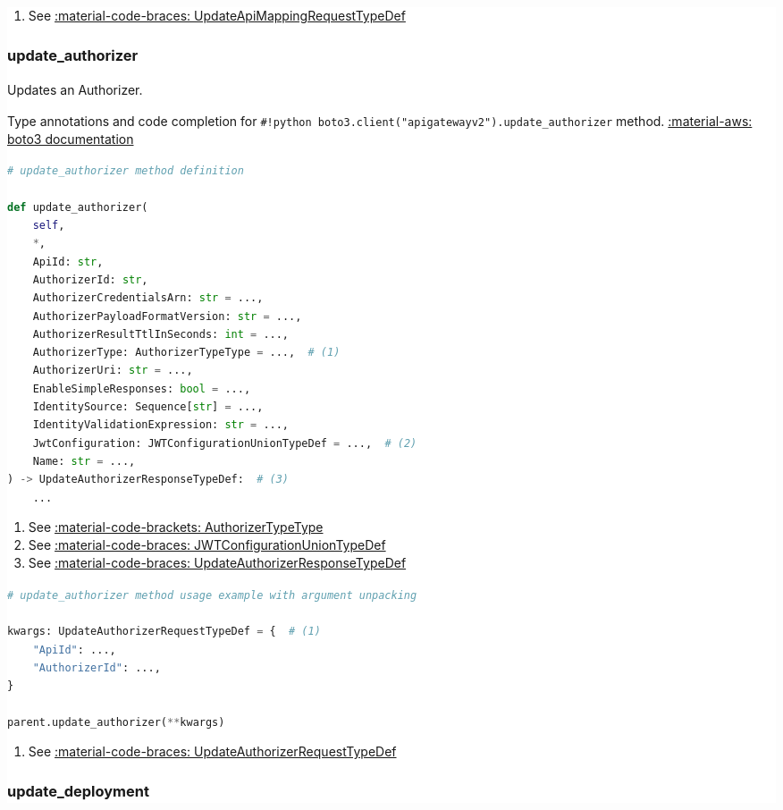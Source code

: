 1. See [:material-code-braces: UpdateApiMappingRequestTypeDef](./type_defs.md#updateapimappingrequesttypedef)

### update\_authorizer

Updates an Authorizer.

Type annotations and code completion for `#!python boto3.client("apigatewayv2").update_authorizer` method.
[:material-aws: boto3 documentation](https://boto3.amazonaws.com/v1/documentation/api/latest/reference/services/apigatewayv2/client/update_authorizer.html)

```python
# update_authorizer method definition

def update_authorizer(
    self,
    *,
    ApiId: str,
    AuthorizerId: str,
    AuthorizerCredentialsArn: str = ...,
    AuthorizerPayloadFormatVersion: str = ...,
    AuthorizerResultTtlInSeconds: int = ...,
    AuthorizerType: AuthorizerTypeType = ...,  # (1)
    AuthorizerUri: str = ...,
    EnableSimpleResponses: bool = ...,
    IdentitySource: Sequence[str] = ...,
    IdentityValidationExpression: str = ...,
    JwtConfiguration: JWTConfigurationUnionTypeDef = ...,  # (2)
    Name: str = ...,
) -> UpdateAuthorizerResponseTypeDef:  # (3)
    ...
```

1. See [:material-code-brackets: AuthorizerTypeType](./literals.md#authorizertypetype)
2. See [:material-code-braces: JWTConfigurationUnionTypeDef](#jwtconfigurationuniontypedef)
3. See [:material-code-braces: UpdateAuthorizerResponseTypeDef](./type_defs.md#updateauthorizerresponsetypedef)


```python
# update_authorizer method usage example with argument unpacking

kwargs: UpdateAuthorizerRequestTypeDef = {  # (1)
    "ApiId": ...,
    "AuthorizerId": ...,
}

parent.update_authorizer(**kwargs)
```

1. See [:material-code-braces: UpdateAuthorizerRequestTypeDef](./type_defs.md#updateauthorizerrequesttypedef)

### update\_deployment
